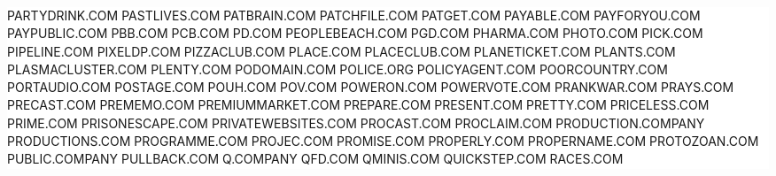 PARTYDRINK.COM
PASTLIVES.COM
PATBRAIN.COM
PATCHFILE.COM
PATGET.COM
PAYABLE.COM
PAYFORYOU.COM
PAYPUBLIC.COM
PBB.COM
PCB.COM
PD.COM
PEOPLEBEACH.COM
PGD.COM
PHARMA.COM
PHOTO.COM
PICK.COM
PIPELINE.COM
PIXELDP.COM
PIZZACLUB.COM
PLACE.COM
PLACECLUB.COM
PLANETICKET.COM
PLANTS.COM
PLASMACLUSTER.COM
PLENTY.COM
PODOMAIN.COM
POLICE.ORG
POLICYAGENT.COM
POORCOUNTRY.COM
PORTAUDIO.COM
POSTAGE.COM
POUH.COM
POV.COM
POWERON.COM
POWERVOTE.COM
PRANKWAR.COM
PRAYS.COM
PRECAST.COM
PREMEMO.COM
PREMIUMMARKET.COM
PREPARE.COM
PRESENT.COM
PRETTY.COM
PRICELESS.COM
PRIME.COM
PRISONESCAPE.COM
PRIVATEWEBSITES.COM
PROCAST.COM
PROCLAIM.COM
PRODUCTION.COMPANY
PRODUCTIONS.COM
PROGRAMME.COM
PROJEC.COM
PROMISE.COM
PROPERLY.COM
PROPERNAME.COM
PROTOZOAN.COM
PUBLIC.COMPANY
PULLBACK.COM
Q.COMPANY
QFD.COM
QMINIS.COM
QUICKSTEP.COM
RACES.COM